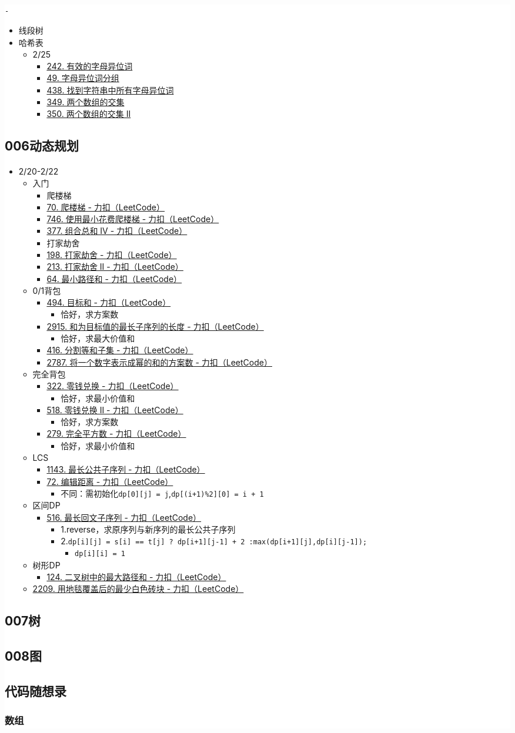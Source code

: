 	- 
- 线段树
- 哈希表
	- 2/25
		- [242. 有效的字母异位词](https://leetcode.cn/problems/valid-anagram/)
		- [49. 字母异位词分组](https://leetcode.cn/problems/group-anagrams/)
		- [438. 找到字符串中所有字母异位词](https://leetcode.cn/problems/find-all-anagrams-in-a-string/)
		- [349. 两个数组的交集](https://leetcode.cn/problems/intersection-of-two-arrays/)
		- [350. 两个数组的交集 II](https://leetcode.cn/problems/intersection-of-two-arrays-ii/)
## 006动态规划
- 2/20-2/22
	- 入门
		- 爬楼梯
		- [70. 爬楼梯 - 力扣（LeetCode）](https://leetcode.cn/problems/climbing-stairs/description/)
		- [746. 使用最小花费爬楼梯 - 力扣（LeetCode）](https://leetcode.cn/problems/min-cost-climbing-stairs/submissions/601433059/)
		- [377. 组合总和 Ⅳ - 力扣（LeetCode）](https://leetcode.cn/problems/combination-sum-iv/description/)
		- 打家劫舍
		- [198. 打家劫舍 - 力扣（LeetCode）](https://leetcode.cn/problems/house-robber/description/)
		- [213. 打家劫舍 II - 力扣（LeetCode）](https://leetcode.cn/problems/house-robber-ii/)
		- [64. 最小路径和 - 力扣（LeetCode）](https://leetcode.cn/problems/minimum-path-sum/description/)
	- 0/1背包
		- [494. 目标和 - 力扣（LeetCode）](https://leetcode.cn/problems/target-sum/description/)
			- 恰好，求方案数
		- [2915. 和为目标值的最长子序列的长度 - 力扣（LeetCode）](https://leetcode.cn/problems/length-of-the-longest-subsequence-that-sums-to-target/description/)
			- 恰好，求最大价值和
		- [416. 分割等和子集 - 力扣（LeetCode）](https://leetcode.cn/problems/partition-equal-subset-sum/description/)
		- [2787. 将一个数字表示成幂的和的方案数 - 力扣（LeetCode）](https://leetcode.cn/problems/ways-to-express-an-integer-as-sum-of-powers/)
	- 完全背包
		- [322. 零钱兑换 - 力扣（LeetCode）](https://leetcode.cn/problems/coin-change/)
			- 恰好，求最小价值和
		- [518. 零钱兑换 II - 力扣（LeetCode）](https://leetcode.cn/problems/coin-change-ii/description/)
			- 恰好，求方案数
		- [279. 完全平方数 - 力扣（LeetCode）](https://leetcode.cn/problems/perfect-squares/description/)
			- 恰好，求最小价值和
	- LCS
		- [1143. 最长公共子序列 - 力扣（LeetCode）](https://leetcode.cn/problems/longest-common-subsequence/description/)
		- [72. 编辑距离 - 力扣（LeetCode）](https://leetcode.cn/problems/edit-distance/description/)
			- 不同：需初始化`dp[0][j] = j`,`dp[(i+1)%2][0] = i + 1`
	- 区间DP
		- [516. 最长回文子序列 - 力扣（LeetCode）](https://leetcode.cn/problems/longest-palindromic-subsequence/description/)
			- 1.reverse，求原序列与新序列的最长公共子序列
			- 2.`dp[i][j] = s[i] == t[j] ? dp[i+1][j-1] + 2 :max(dp[i+1][j],dp[i][j-1]);`
				- `dp[i][i] = 1`
	- 树形DP
		- [124. 二叉树中的最大路径和 - 力扣（LeetCode）](https://leetcode.cn/problems/binary-tree-maximum-path-sum/description/)
	- [2209. 用地毯覆盖后的最少白色砖块 - 力扣（LeetCode）](https://leetcode.cn/problems/minimum-white-tiles-after-covering-with-carpets/description/?envType=daily-question&envId=2025-02-21)
## 007树
## 008图
## 代码随想录
### 数组